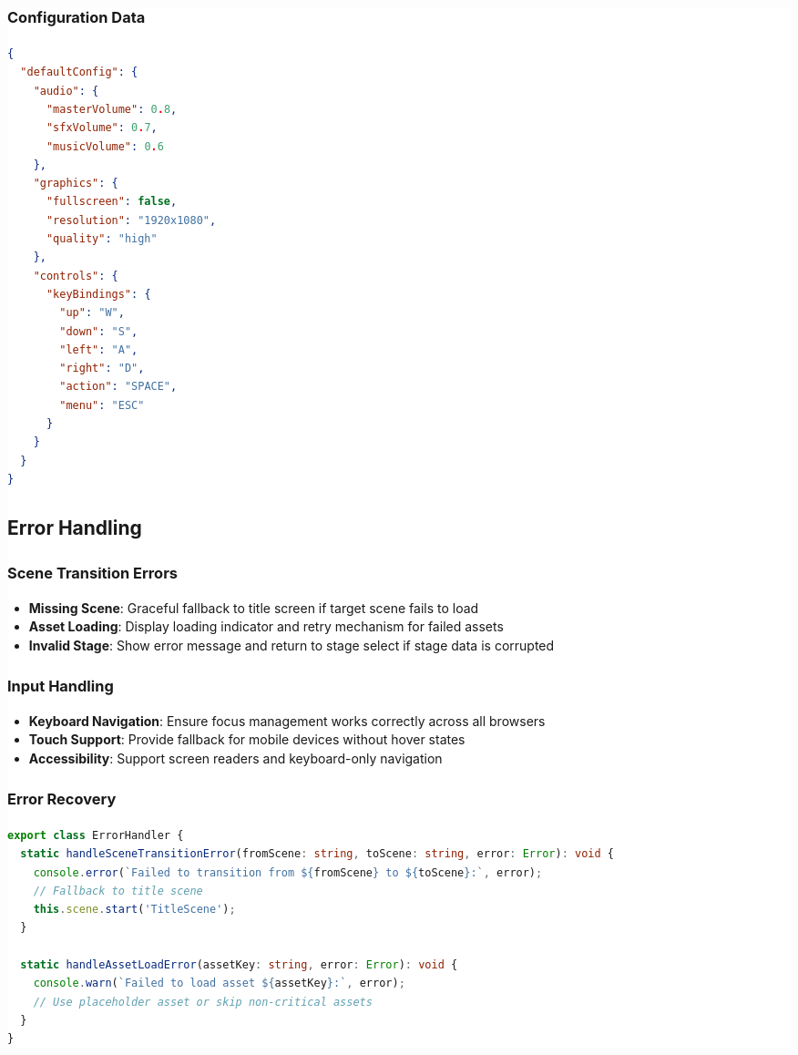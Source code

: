 ### Configuration Data

```json
{
  "defaultConfig": {
    "audio": {
      "masterVolume": 0.8,
      "sfxVolume": 0.7,
      "musicVolume": 0.6
    },
    "graphics": {
      "fullscreen": false,
      "resolution": "1920x1080",
      "quality": "high"
    },
    "controls": {
      "keyBindings": {
        "up": "W",
        "down": "S",
        "left": "A",
        "right": "D",
        "action": "SPACE",
        "menu": "ESC"
      }
    }
  }
}
```

## Error Handling

### Scene Transition Errors

- **Missing Scene**: Graceful fallback to title screen if target scene fails to load
- **Asset Loading**: Display loading indicator and retry mechanism for failed assets
- **Invalid Stage**: Show error message and return to stage select if stage data is corrupted

### Input Handling

- **Keyboard Navigation**: Ensure focus management works correctly across all browsers
- **Touch Support**: Provide fallback for mobile devices without hover states
- **Accessibility**: Support screen readers and keyboard-only navigation

### Error Recovery

```typescript
export class ErrorHandler {
  static handleSceneTransitionError(fromScene: string, toScene: string, error: Error): void {
    console.error(`Failed to transition from ${fromScene} to ${toScene}:`, error);
    // Fallback to title scene
    this.scene.start('TitleScene');
  }

  static handleAssetLoadError(assetKey: string, error: Error): void {
    console.warn(`Failed to load asset ${assetKey}:`, error);
    // Use placeholder asset or skip non-critical assets
  }
}
```
